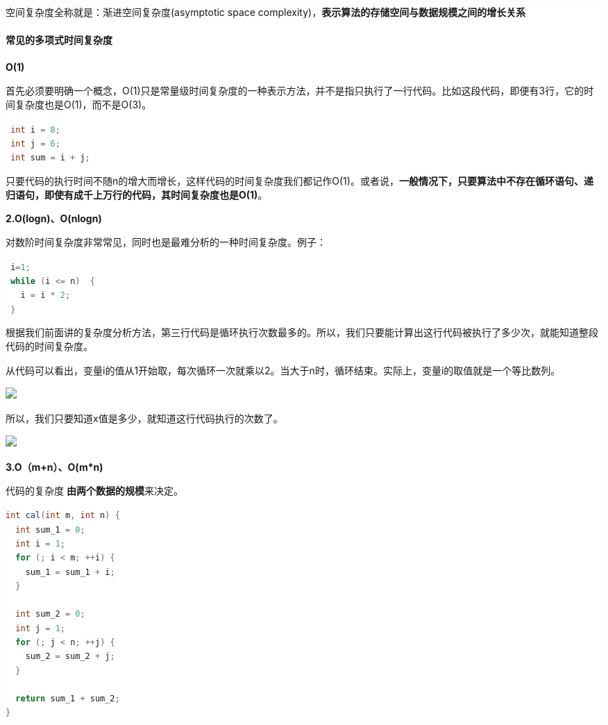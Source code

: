 空间复杂度全称就是：渐进空间复杂度(asymptotic space complexity)，**表示算法的存储空间与数据规模之间的增长关系**

#### **常见的多项式时间复杂度**

**O(1)**

首先必须要明确一个概念，O(1)只是常量级时间复杂度的一种表示方法，并不是指只执行了一行代码。比如这段代码，即便有3行，它的时间复杂度也是O(1)，而不是O(3)。

```java
 int i = 8;
 int j = 6;
 int sum = i + j;
```

只要代码的执行时间不随n的增大而增长，这样代码的时间复杂度我们都记作O(1)。或者说，**一般情况下，只要算法中不存在循环语句、递归语句，即使有成千上万行的代码，其时间复杂度也是O(1)**。

**2.O(logn)、O(nlogn)**

对数阶时间复杂度非常常见，同时也是最难分析的一种时间复杂度。例子：

```java
 i=1;
 while (i <= n)  {
   i = i * 2;
 }
```

根据我们前面讲的复杂度分析方法，第三行代码是循环执行次数最多的。所以，我们只要能计算出这行代码被执行了多少次，就能知道整段代码的时间复杂度。

从代码可以看出，变量i的值从1开始取，每次循环一次就乘以2。当大于n时，循环结束。实际上，变量i的取值就是一个等比数列。

![](http://pcq0v117m.bkt.clouddn.com/%E7%AD%89%E6%AF%94%E6%95%B0%E5%88%97.jpg)

所以，我们只要知道x值是多少，就知道这行代码执行的次数了。

![](http://pcq0v117m.bkt.clouddn.com/%E5%AF%B9%E6%95%B0)

**3.O（m+n）、O(m*n)**

代码的复杂度 **由两个数据的规模**来决定。

```java
int cal(int m, int n) {
  int sum_1 = 0;
  int i = 1;
  for (; i < m; ++i) {
    sum_1 = sum_1 + i;
  }

  int sum_2 = 0;
  int j = 1;
  for (; j < n; ++j) {
    sum_2 = sum_2 + j;
  }

  return sum_1 + sum_2;
}
```
